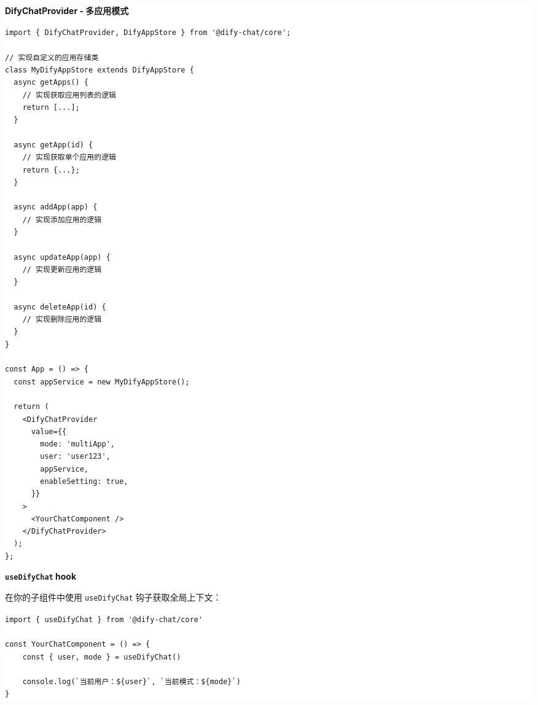 **DifyChatProvider - 多应用模式**

```tsx
import { DifyChatProvider, DifyAppStore } from '@dify-chat/core';

// 实现自定义的应用存储类
class MyDifyAppStore extends DifyAppStore {
  async getApps() {
    // 实现获取应用列表的逻辑
    return [...];
  }

  async getApp(id) {
    // 实现获取单个应用的逻辑
    return {...};
  }

  async addApp(app) {
    // 实现添加应用的逻辑
  }

  async updateApp(app) {
    // 实现更新应用的逻辑
  }

  async deleteApp(id) {
    // 实现删除应用的逻辑
  }
}

const App = () => {
  const appService = new MyDifyAppStore();

  return (
    <DifyChatProvider
      value={{
        mode: 'multiApp',
        user: 'user123',
        appService,
        enableSetting: true,
      }}
    >
      <YourChatComponent />
    </DifyChatProvider>
  );
};
```

**`useDifyChat` hook**

在你的子组件中使用 `useDifyChat` 钩子获取全局上下文：

```tsx
import { useDifyChat } from '@dify-chat/core'

const YourChatComponent = () => {
	const { user, mode } = useDifyChat()

	console.log(`当前用户：${user}`, `当前模式：${mode}`)
}
```
